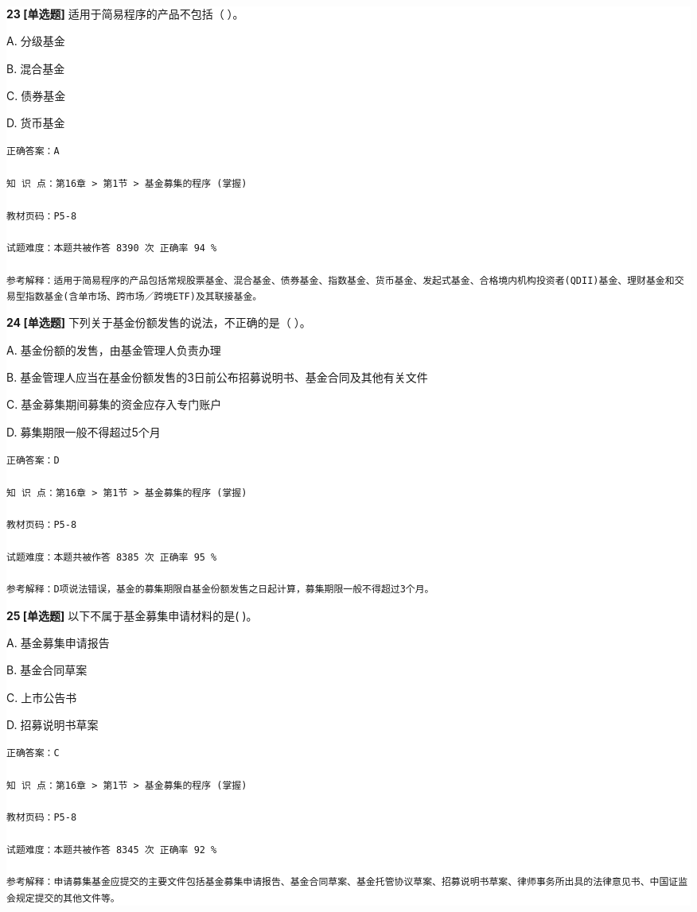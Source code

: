 
**23 [单选题]** 适用于简易程序的产品不包括（       ）。

A. 分级基金

B. 混合基金

C. 债券基金

D. 货币基金

```
正确答案：A

知 识 点：第16章 > 第1节 > 基金募集的程序 (掌握)

教材页码：P5-8

试题难度：本题共被作答 8390 次 正确率 94 %

参考解释：适用于简易程序的产品包括常规股票基金、混合基金、债券基金、指数基金、货币基金、发起式基金、合格境内机构投资者(QDII)基金、理财基金和交易型指数基金(含单市场、跨市场／跨境ETF)及其联接基金。
```


**24 [单选题]** 下列关于基金份额发售的说法，不正确的是（        ）。

A. 基金份额的发售，由基金管理人负责办理

B. 基金管理人应当在基金份额发售的3日前公布招募说明书、基金合同及其他有关文件

C. 基金募集期间募集的资金应存入专门账户

D. 募集期限一般不得超过5个月

```
正确答案：D

知 识 点：第16章 > 第1节 > 基金募集的程序 (掌握)

教材页码：P5-8

试题难度：本题共被作答 8385 次 正确率 95 %

参考解释：D项说法错误，基金的募集期限自基金份额发售之日起计算，募集期限一般不得超过3个月。
```


**25 [单选题]** 以下不属于基金募集申请材料的是(        )。

A. 基金募集申请报告

B. 基金合同草案&nbsp;

C. 上市公告书

D. 招募说明书草案

```
正确答案：C

知 识 点：第16章 > 第1节 > 基金募集的程序 (掌握)

教材页码：P5-8

试题难度：本题共被作答 8345 次 正确率 92 %

参考解释：申请募集基金应提交的主要文件包括基金募集申请报告、基金合同草案、基金托管协议草案、招募说明书草案、律师事务所出具的法律意见书、中国证监会规定提交的其他文件等。
```
